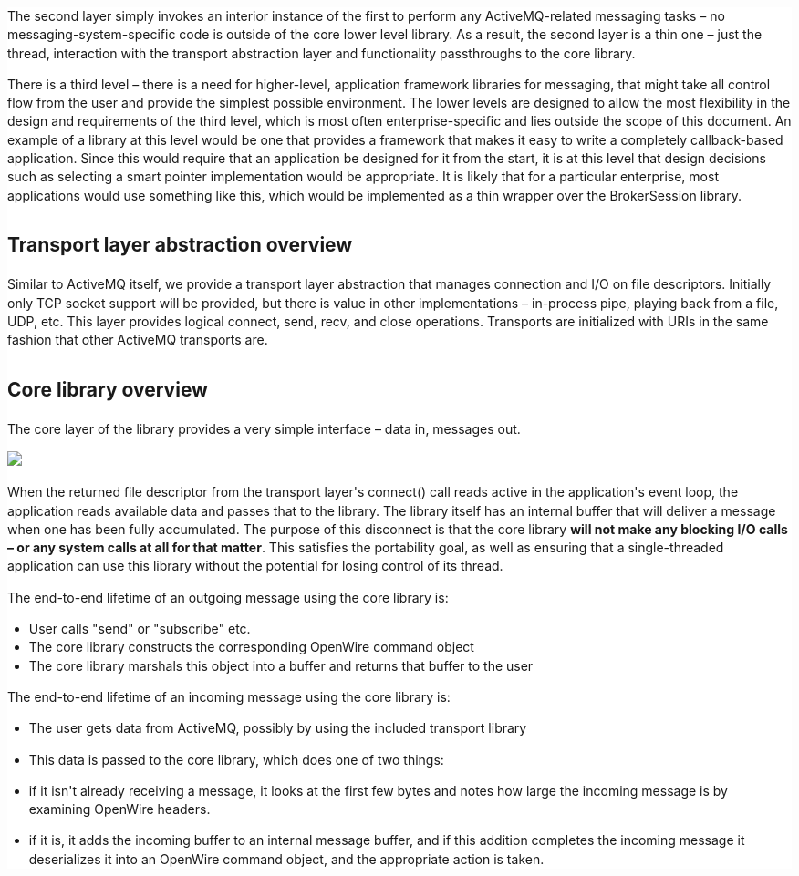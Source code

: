 The second layer simply invokes an interior instance of the first to perform any ActiveMQ-related messaging tasks – no messaging-system-specific code is outside of the core lower level library. As a result, the second layer is a thin one – just the thread, interaction with the transport abstraction layer and functionality passthroughs to the core library.

There is a third level – there is a need for higher-level, application framework libraries for messaging, that might take all control flow from the user and provide the simplest possible environment. The lower levels are designed to allow the most flexibility in the design and requirements of the third level, which is most often enterprise-specific and lies outside the scope of this document. An example of a library at this level would be one that provides a framework that makes it easy to write a completely callback-based application. Since this would require that an application be designed for it from the start, it is at this level that design decisions such as selecting a smart pointer implementation would be appropriate. It is likely that for a particular enterprise, most applications would use something like this, which would be implemented as a thin wrapper over the BrokerSession library.

Transport layer abstraction overview
------------------------------------

Similar to ActiveMQ itself, we provide a transport layer abstraction that manages connection and I/O on file descriptors. Initially only TCP socket support will be provided, but there is value in other implementations – in-process pipe, playing back from a file, UDP, etc. This layer provides logical connect, send, recv, and close operations. Transports are initialized with URIs in the same fashion that other ActiveMQ transports are.

Core library overview
---------------------

The core layer of the library provides a very simple interface – data in, messages out.

![](openwire-cpp-client.data/Core%20Library%20Usage.JPG)

When the returned file descriptor from the transport layer's connect() call reads active in the application's event loop, the application reads available data and passes that to the library. The library itself has an internal buffer that will deliver a message when one has been fully accumulated. The purpose of this disconnect is that the core library **will not make any blocking I/O calls – or any system calls at all for that matter**. This satisfies the portability goal, as well as ensuring that a single-threaded application can use this library without the potential for losing control of its thread.

The end-to-end lifetime of an outgoing message using the core library is:

*   User calls "send" or "subscribe" etc.
*   The core library constructs the corresponding OpenWire command object
*   The core library marshals this object into a buffer and returns that buffer to the user

The end-to-end lifetime of an incoming message using the core library is:

*   The user gets data from ActiveMQ, possibly by using the included transport library
*   This data is passed to the core library, which does one of two things:

*   if it isn't already receiving a message, it looks at the first few bytes and notes how large the incoming message is by examining OpenWire headers.
*   if it is, it adds the incoming buffer to an internal message buffer, and if this addition completes the incoming message it deserializes it into an OpenWire command object, and the appropriate action is taken.
